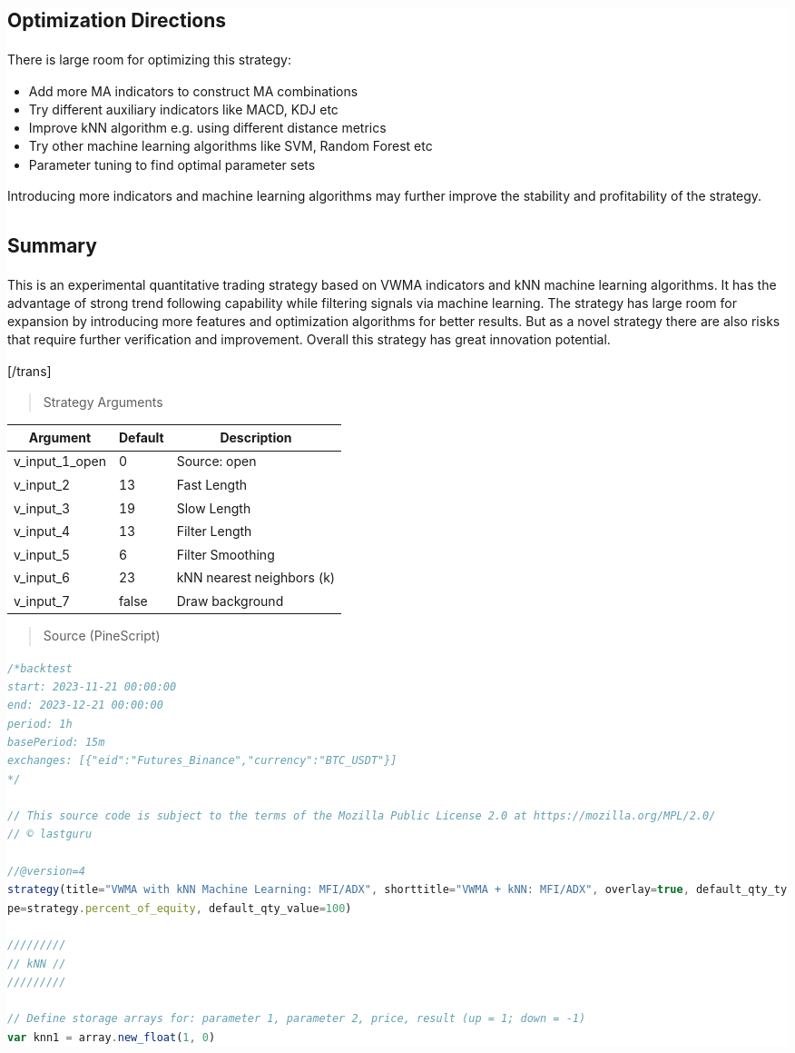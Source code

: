 ## Optimization Directions   

There is large room for optimizing this strategy:

- Add more MA indicators to construct MA combinations
- Try different auxiliary indicators like MACD, KDJ etc
- Improve kNN algorithm e.g. using different distance metrics
- Try other machine learning algorithms like SVM, Random Forest etc
- Parameter tuning to find optimal parameter sets

Introducing more indicators and machine learning algorithms may further improve the stability and profitability of the strategy.  

## Summary

This is an experimental quantitative trading strategy based on VWMA indicators and kNN machine learning algorithms. It has the advantage of strong trend following capability while filtering signals via machine learning. The strategy has large room for expansion by introducing more features and optimization algorithms for better results. But as a novel strategy there are also risks that require further verification and improvement. Overall this strategy has great innovation potential.

[/trans]

> Strategy Arguments



|Argument|Default|Description|
|----|----|----|
|v_input_1_open|0|Source: open|high|low|close|hl2|hlc3|hlcc4|ohlc4|
|v_input_2|13|Fast Length|
|v_input_3|19|Slow Length|
|v_input_4|13|Filter Length|
|v_input_5|6|Filter Smoothing|
|v_input_6|23|kNN nearest neighbors (k)|
|v_input_7|false|Draw background|


> Source (PineScript)

``` javascript
/*backtest
start: 2023-11-21 00:00:00
end: 2023-12-21 00:00:00
period: 1h
basePeriod: 15m
exchanges: [{"eid":"Futures_Binance","currency":"BTC_USDT"}]
*/

// This source code is subject to the terms of the Mozilla Public License 2.0 at https://mozilla.org/MPL/2.0/
// © lastguru

//@version=4
strategy(title="VWMA with kNN Machine Learning: MFI/ADX", shorttitle="VWMA + kNN: MFI/ADX", overlay=true, default_qty_type=strategy.percent_of_equity, default_qty_value=100)

/////////
// kNN //
/////////

// Define storage arrays for: parameter 1, parameter 2, price, result (up = 1; down = -1)
var knn1 = array.new_float(1, 0)
```